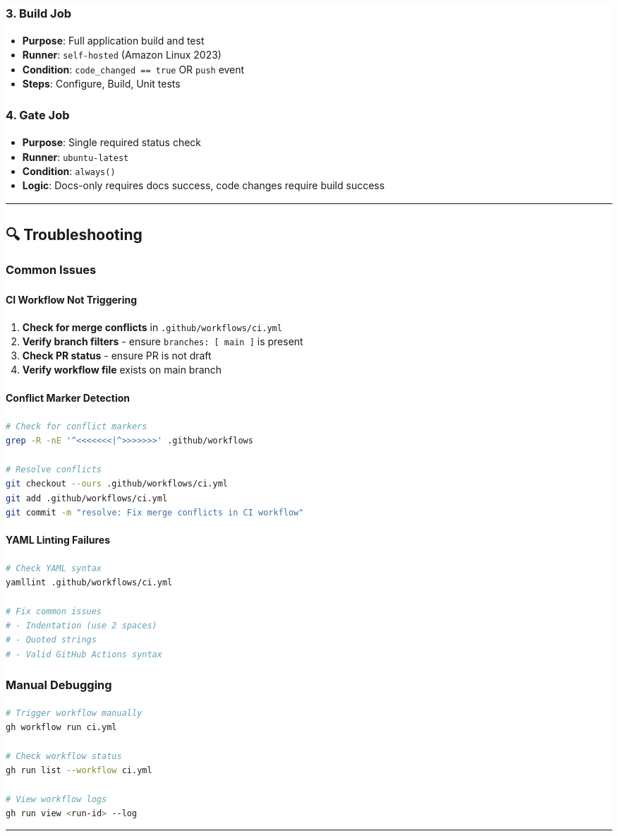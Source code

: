 ### **3. Build Job**
- **Purpose**: Full application build and test
- **Runner**: `self-hosted` (Amazon Linux 2023)
- **Condition**: `code_changed == true` OR `push` event
- **Steps**: Configure, Build, Unit tests

### **4. Gate Job**
- **Purpose**: Single required status check
- **Runner**: `ubuntu-latest`
- **Condition**: `always()`
- **Logic**: Docs-only requires docs success, code changes require build success

---

## 🔍 **Troubleshooting**

### **Common Issues**

#### **CI Workflow Not Triggering**
1. **Check for merge conflicts** in `.github/workflows/ci.yml`
2. **Verify branch filters** - ensure `branches: [ main ]` is present
3. **Check PR status** - ensure PR is not draft
4. **Verify workflow file** exists on main branch

#### **Conflict Marker Detection**
```bash
# Check for conflict markers
grep -R -nE '^<<<<<<<|^>>>>>>>' .github/workflows

# Resolve conflicts
git checkout --ours .github/workflows/ci.yml
git add .github/workflows/ci.yml
git commit -m "resolve: Fix merge conflicts in CI workflow"
```

#### **YAML Linting Failures**
```bash
# Check YAML syntax
yamllint .github/workflows/ci.yml

# Fix common issues
# - Indentation (use 2 spaces)
# - Quoted strings
# - Valid GitHub Actions syntax
```

### **Manual Debugging**
```bash
# Trigger workflow manually
gh workflow run ci.yml

# Check workflow status
gh run list --workflow ci.yml

# View workflow logs
gh run view <run-id> --log
```

---